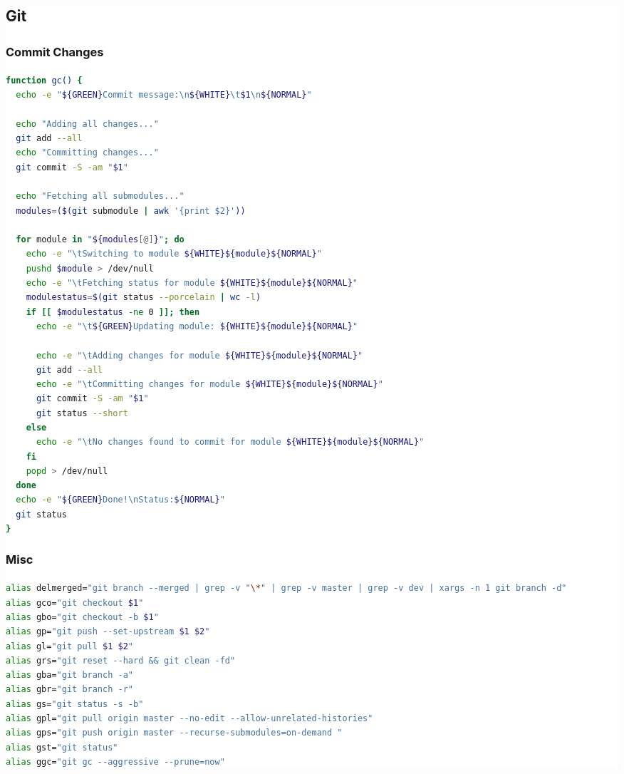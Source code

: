 ## Git

### Commit Changes

```bash
function gc() {
  echo -e "${GREEN}Commit message:\n${WHITE}\t$1\n${NORMAL}"

  echo "Adding all changes..."
  git add --all
  echo "Committing changes..."
  git commit -S -am "$1"

  echo "Fetching all submodules..."
  modules=($(git submodule | awk '{print $2}'))

  for module in "${modules[@]}"; do
    echo -e "\tSwitching to module ${WHITE}${module}${NORMAL}"
    pushd $module > /dev/null
    echo -e "\tFetching status for module ${WHITE}${module}${NORMAL}"
    modulestatus=$(git status --porcelain | wc -l)
    if [[ $modulestatus -ne 0 ]]; then
      echo -e "\t${GREEN}Updating module: ${WHITE}${module}${NORMAL}"

      echo -e "\tAdding changes for module ${WHITE}${module}${NORMAL}"
      git add --all
      echo -e "\tCommitting changes for module ${WHITE}${module}${NORMAL}"
      git commit -S -am "$1"
      git status --short
    else
      echo -e "\tNo changes found to commit for module ${WHITE}${module}${NORMAL}"
    fi
    popd > /dev/null
  done
  echo -e "${GREEN}Done!\nStatus:${NORMAL}"
  git status
}
```

### Misc

```bash
alias delmerged="git branch --merged | grep -v "\*" | grep -v master | grep -v dev | xargs -n 1 git branch -d"
alias gco="git checkout $1"
alias gbo="git checkout -b $1"
alias gp="git push --set-upstream $1 $2"
alias gl="git pull $1 $2"
alias grs="git reset --hard && git clean -fd"
alias gba="git branch -a"
alias gbr="git branch -r"
alias gs="git status -s -b"
alias gpl="git pull origin master --no-edit --allow-unrelated-histories"
alias gps="git push origin master --recurse-submodules=on-demand "
alias gst="git status"
alias ggc="git gc --aggressive --prune=now"
```

